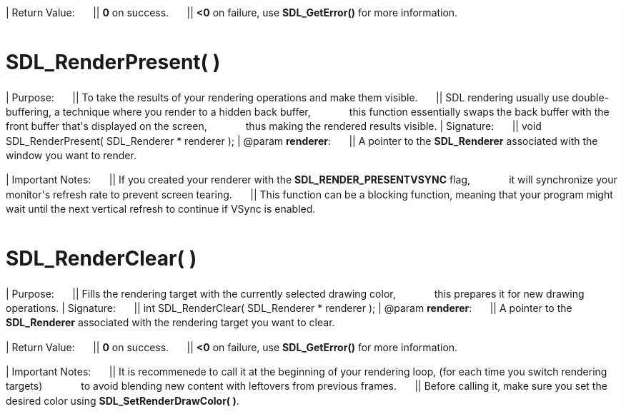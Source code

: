 | Return Value:
`   `|| **0** on success.
`   `|| **<0** on failure, use **SDL_GetError()** for more information.


# SDL_RenderPresent( )
| Purpose:
`   `|| To take the results of your rendering operations and make them visible.
`   `|| SDL rendering usually use double-buffering, a technique where you render to a hidden back buffer,
`       `this function essentially swaps the back buffer with the front buffer that's displayed on the screen,
`       `thus making the rendered results visible.
| Signature:
`   `|| void SDL_RenderPresent( SDL_Renderer * renderer );
| @param **renderer**:
`   `|| A pointer to the **SDL_Renderer** associated with the window you want to render.

| Important Notes:
`   `|| If you created your renderer with the **SDL_RENDER_PRESENTVSYNC** flag, 
`       `it will synchronize your monitor's refresh rate to prevent screen tearing.
`   `|| This function can be a blocking function, meaning that your program might
`       `wait until the next vertical refresh to continue if VSync is enabled.


# SDL_RenderClear( )
| Purpose:
`   `|| Fills the rendering target with the currently selected drawing color,
`       `this prepares it for new drawing operations.
| Signature:
`   `|| int SDL_RenderClear( SDL_Renderer * renderer );
| @param **renderer**:
`   `|| A pointer to the **SDL_Renderer** associated with the rendering target you want to clear.

| Return Value:
`   `|| **0** on success.
`   `|| **<0** on failure, use **SDL_GetError()** for more information.

| Important Notes:
`   `|| It is recommenede to call it at the beginning of your rendering loop, (for each time you switch rendering targets) 
`       `to avoid blending new content with leftovers from previous frames.
`   `|| Before calling it, make sure you set the desired color using **SDL_SetRenderDrawColor( )**.
